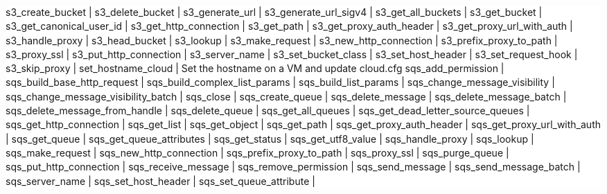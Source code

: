 s3_create_bucket | 
s3_delete_bucket | 
s3_generate_url | 
s3_generate_url_sigv4 | 
s3_get_all_buckets | 
s3_get_bucket | 
s3_get_canonical_user_id | 
s3_get_http_connection | 
s3_get_path | 
s3_get_proxy_auth_header | 
s3_get_proxy_url_with_auth | 
s3_handle_proxy | 
s3_head_bucket | 
s3_lookup | 
s3_make_request | 
s3_new_http_connection | 
s3_prefix_proxy_to_path | 
s3_proxy_ssl | 
s3_put_http_connection | 
s3_server_name | 
s3_set_bucket_class | 
s3_set_host_header | 
s3_set_request_hook | 
s3_skip_proxy | 
set_hostname_cloud | Set the hostname on a VM and update cloud.cfg
sqs_add_permission | 
sqs_build_base_http_request | 
sqs_build_complex_list_params | 
sqs_build_list_params | 
sqs_change_message_visibility | 
sqs_change_message_visibility_batch | 
sqs_close | 
sqs_create_queue | 
sqs_delete_message | 
sqs_delete_message_batch | 
sqs_delete_message_from_handle | 
sqs_delete_queue | 
sqs_get_all_queues | 
sqs_get_dead_letter_source_queues | 
sqs_get_http_connection | 
sqs_get_list | 
sqs_get_object | 
sqs_get_path | 
sqs_get_proxy_auth_header | 
sqs_get_proxy_url_with_auth | 
sqs_get_queue | 
sqs_get_queue_attributes | 
sqs_get_status | 
sqs_get_utf8_value | 
sqs_handle_proxy | 
sqs_lookup | 
sqs_make_request | 
sqs_new_http_connection | 
sqs_prefix_proxy_to_path | 
sqs_proxy_ssl | 
sqs_purge_queue | 
sqs_put_http_connection | 
sqs_receive_message | 
sqs_remove_permission | 
sqs_send_message | 
sqs_send_message_batch | 
sqs_server_name | 
sqs_set_host_header | 
sqs_set_queue_attribute | 